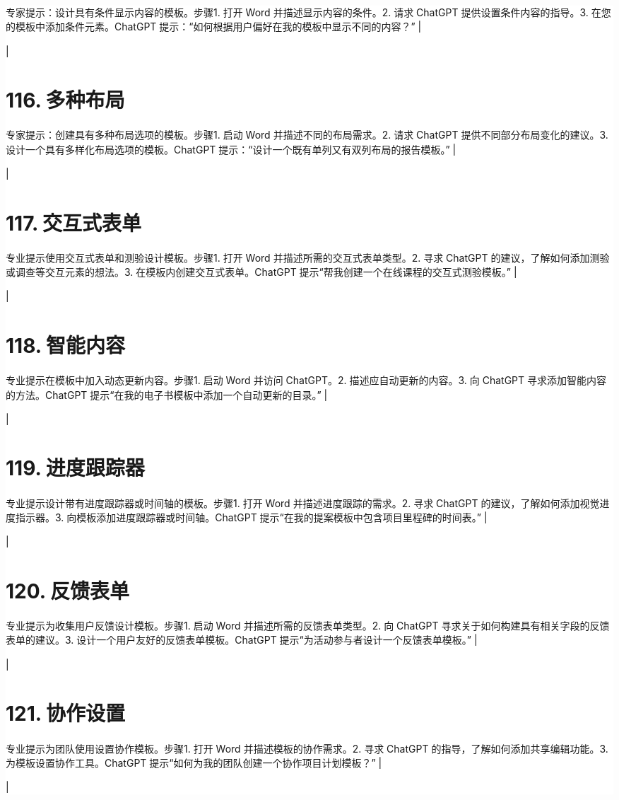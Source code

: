 专家提示：设计具有条件显示内容的模板。步骤1\. 打开 Word 并描述显示内容的条件。2\. 请求 ChatGPT 提供设置条件内容的指导。3\. 在您的模板中添加条件元素。ChatGPT 提示：“如何根据用户偏好在我的模板中显示不同的内容？” |

|

# 116\. 多种布局

专家提示：创建具有多种布局选项的模板。步骤1\. 启动 Word 并描述不同的布局需求。2\. 请求 ChatGPT 提供不同部分布局变化的建议。3\. 设计一个具有多样化布局选项的模板。ChatGPT 提示：“设计一个既有单列又有双列布局的报告模板。” |

|

# 117\. 交互式表单

专业提示使用交互式表单和测验设计模板。步骤1\. 打开 Word 并描述所需的交互式表单类型。2\. 寻求 ChatGPT 的建议，了解如何添加测验或调查等交互元素的想法。3\. 在模板内创建交互式表单。ChatGPT 提示“帮我创建一个在线课程的交互式测验模板。” |

|

# 118\. 智能内容

专业提示在模板中加入动态更新内容。步骤1\. 启动 Word 并访问 ChatGPT。2\. 描述应自动更新的内容。3\. 向 ChatGPT 寻求添加智能内容的方法。ChatGPT 提示“在我的电子书模板中添加一个自动更新的目录。” |

|

# 119\. 进度跟踪器

专业提示设计带有进度跟踪器或时间轴的模板。步骤1\. 打开 Word 并描述进度跟踪的需求。2\. 寻求 ChatGPT 的建议，了解如何添加视觉进度指示器。3\. 向模板添加进度跟踪器或时间轴。ChatGPT 提示“在我的提案模板中包含项目里程碑的时间表。” |

|

# 120\. 反馈表单

专业提示为收集用户反馈设计模板。步骤1\. 启动 Word 并描述所需的反馈表单类型。2\. 向 ChatGPT 寻求关于如何构建具有相关字段的反馈表单的建议。3\. 设计一个用户友好的反馈表单模板。ChatGPT 提示“为活动参与者设计一个反馈表单模板。” |

|

# 121\. 协作设置

专业提示为团队使用设置协作模板。步骤1\. 打开 Word 并描述模板的协作需求。2\. 寻求 ChatGPT 的指导，了解如何添加共享编辑功能。3\. 为模板设置协作工具。ChatGPT 提示“如何为我的团队创建一个协作项目计划模板？” |

|
